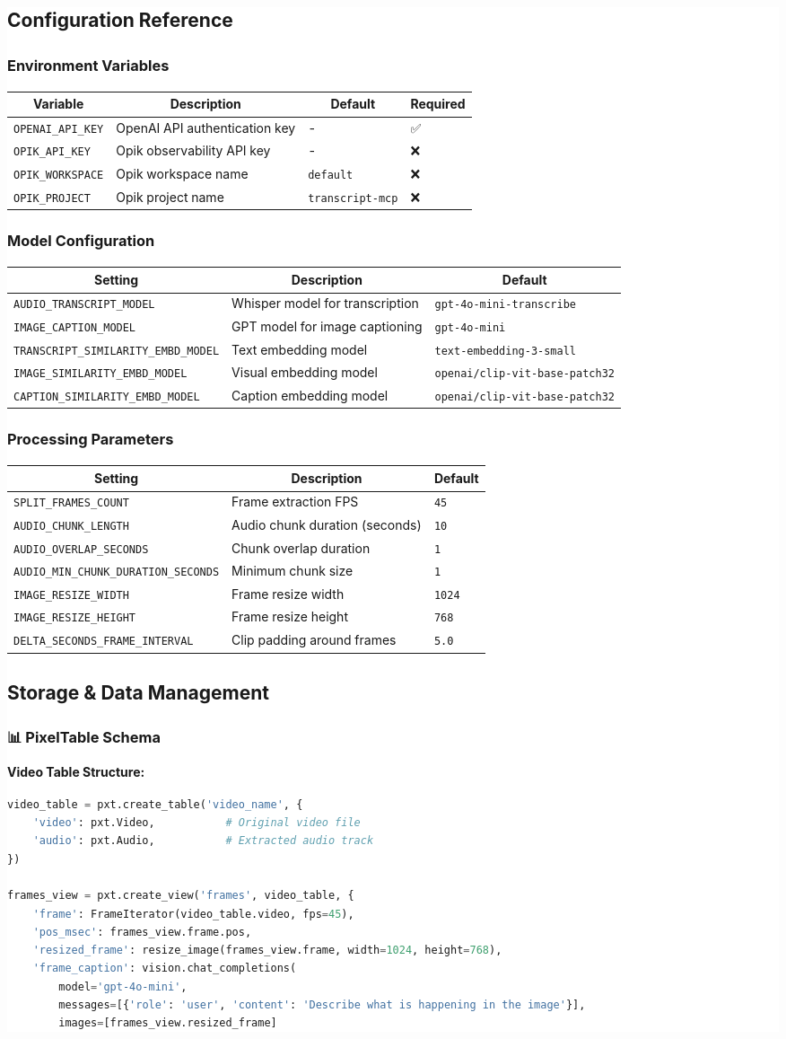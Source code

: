 ## Configuration Reference

### Environment Variables

| Variable | Description | Default | Required |
|----------|-------------|---------|----------|
| `OPENAI_API_KEY` | OpenAI API authentication key | - | ✅ |
| `OPIK_API_KEY` | Opik observability API key | - | ❌ |
| `OPIK_WORKSPACE` | Opik workspace name | `default` | ❌ |
| `OPIK_PROJECT` | Opik project name | `transcript-mcp` | ❌ |

### Model Configuration

| Setting | Description | Default |
|---------|-------------|---------|
| `AUDIO_TRANSCRIPT_MODEL` | Whisper model for transcription | `gpt-4o-mini-transcribe` |
| `IMAGE_CAPTION_MODEL` | GPT model for image captioning | `gpt-4o-mini` |
| `TRANSCRIPT_SIMILARITY_EMBD_MODEL` | Text embedding model | `text-embedding-3-small` |
| `IMAGE_SIMILARITY_EMBD_MODEL` | Visual embedding model | `openai/clip-vit-base-patch32` |
| `CAPTION_SIMILARITY_EMBD_MODEL` | Caption embedding model | `openai/clip-vit-base-patch32` |

### Processing Parameters

| Setting | Description | Default |
|---------|-------------|---------|
| `SPLIT_FRAMES_COUNT` | Frame extraction FPS | `45` |
| `AUDIO_CHUNK_LENGTH` | Audio chunk duration (seconds) | `10` |
| `AUDIO_OVERLAP_SECONDS` | Chunk overlap duration | `1` |
| `AUDIO_MIN_CHUNK_DURATION_SECONDS` | Minimum chunk size | `1` |
| `IMAGE_RESIZE_WIDTH` | Frame resize width | `1024` |
| `IMAGE_RESIZE_HEIGHT` | Frame resize height | `768` |
| `DELTA_SECONDS_FRAME_INTERVAL` | Clip padding around frames | `5.0` |

## Storage & Data Management

### 📊 **PixelTable Schema**

**Video Table Structure:**
```python
video_table = pxt.create_table('video_name', {
    'video': pxt.Video,           # Original video file
    'audio': pxt.Audio,           # Extracted audio track
})

frames_view = pxt.create_view('frames', video_table, {
    'frame': FrameIterator(video_table.video, fps=45),
    'pos_msec': frames_view.frame.pos,
    'resized_frame': resize_image(frames_view.frame, width=1024, height=768),
    'frame_caption': vision.chat_completions(
        model='gpt-4o-mini',
        messages=[{'role': 'user', 'content': 'Describe what is happening in the image'}],
        images=[frames_view.resized_frame]
```